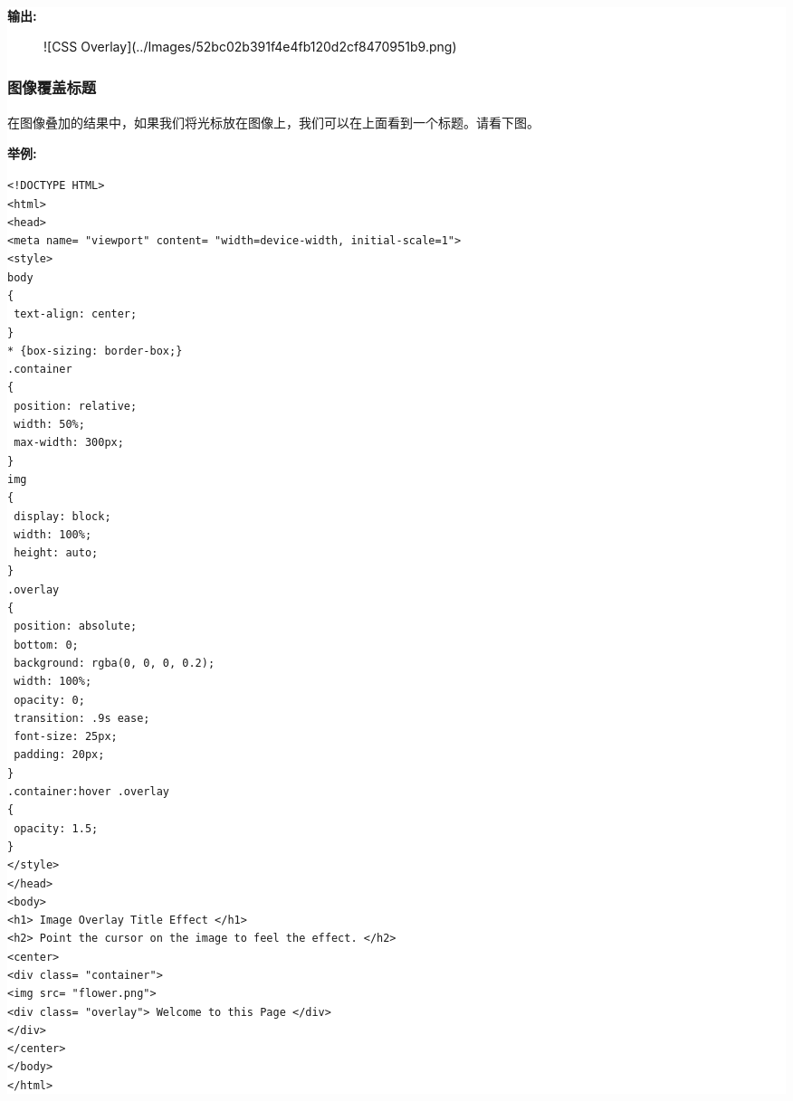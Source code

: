 **输出:**

<figure class="wp-block-image size-large">![CSS Overlay](../Images/52bc02b391f4e4fb120d2cf8470951b9.png)</figure>

### 图像覆盖标题

在图像叠加的结果中，如果我们将光标放在图像上，我们可以在上面看到一个标题。请看下图。

**举例:**

```
<!DOCTYPE HTML>  
<html>  
<head>  
<meta name= "viewport" content= "width=device-width, initial-scale=1"> 
<style>
body
{  
 text-align: center;
}  
* {box-sizing: border-box;}
.container
{  
 position: relative;  
 width: 50%;  
 max-width: 300px;
}   
img
{
 display: block;
 width: 100%;
 height: auto;
}
.overlay
{  
 position: absolute;
 bottom: 0; 
 background: rgba(0, 0, 0, 0.2);
 width: 100%;
 opacity: 0;    
 transition: .9s ease;
 font-size: 25px;  
 padding: 20px;
}  
.container:hover .overlay
{  
 opacity: 1.5; 
}             
</style>  
</head>  
<body>  
<h1> Image Overlay Title Effect </h1> 
<h2> Point the cursor on the image to feel the effect. </h2>
<center>   
<div class= "container">  
<img src= "flower.png">  
<div class= "overlay"> Welcome to this Page </div>  
</div>  
</center>  
</body>
</html>  
```
